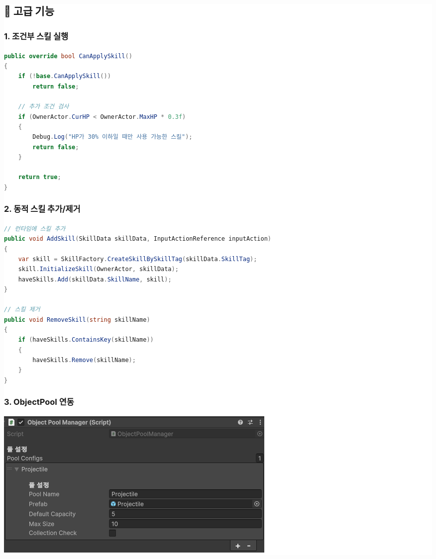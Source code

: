 ## 🔧 고급 기능

### 1. 조건부 스킬 실행
```csharp
public override bool CanApplySkill()
{
    if (!base.CanApplySkill())
        return false;
    
    // 추가 조건 검사
    if (OwnerActor.CurHP < OwnerActor.MaxHP * 0.3f)
    {
        Debug.Log("HP가 30% 이하일 때만 사용 가능한 스킬");
        return false;
    }
    
    return true;
}
```

### 2. 동적 스킬 추가/제거
```csharp
// 런타임에 스킬 추가
public void AddSkill(SkillData skillData, InputActionReference inputAction)
{
    var skill = SkillFactory.CreateSkillBySkillTag(skillData.SkillTag);
    skill.InitializeSkill(OwnerActor, skillData);
    haveSkills.Add(skillData.SkillName, skill);
}

// 스킬 제거
public void RemoveSkill(string skillName)
{
    if (haveSkills.ContainsKey(skillName))
    {
        haveSkills.Remove(skillName);
    }
}
```

### 3. ObjectPool 연동
![오브젝트 풀 매니저](ReadmeResources/ObjectPoolManager.png)
